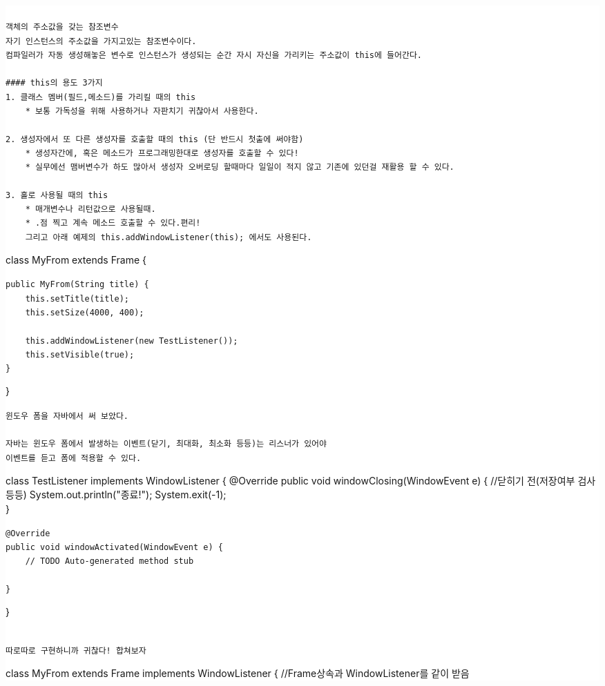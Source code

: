 ```

객체의 주소값을 갖는 참조변수
자기 인스턴스의 주소값을 가지고있는 참조변수이다.
컴파일러가 자동 생성해놓은 변수로 인스턴스가 생성되는 순간 자시 자신을 가리키는 주소값이 this에 들어간다.

#### this의 용도 3가지
1. 클래스 멤버(필드,메소드)를 가리킬 때의 this
    * 보통 가독성을 위해 사용하거나 자판치기 귀찮아서 사용한다.

2. 생성자에서 또 다른 생성자를 호출할 때의 this (단 반드시 첫출에 써야함)  
	* 생성자간에, 혹은 메소드가 프로그래밍한대로 생성자를 호출할 수 있다!   
	* 실무에선 맴버변수가 하도 많아서 생성자 오버로딩 할때마다 일일이 적지 않고 기존에 있던걸 재활용 할 수 있다.  
	
3. 홀로 사용될 때의 this  
    * 매개변수나 리턴값으로 사용될때.
    * .점 찍고 계속 메소드 호출할 수 있다.편리!  
    그리고 아래 예제의 this.addWindowListener(this); 에서도 사용된다.

```
class MyFrom extends Frame
{

	public MyFrom(String title) {
		this.setTitle(title);
		this.setSize(4000, 400);
		
		this.addWindowListener(new TestListener());
		this.setVisible(true);
	}
}
```
윈도우 폼을 자바에서 써 보았다.

자바는 윈도우 폼에서 발생하는 이벤트(닫기, 최대화, 최소화 등등)는 리스너가 있어야 
이벤트를 듣고 폼에 적용할 수 있다.
```
class TestListener implements WindowListener
{
	@Override
	public void windowClosing(WindowEvent e) {  //닫히기 전(저장여부 검사 등등)
		System.out.println("종료!");
		System.exit(-1);		
	}

	@Override
	public void windowActivated(WindowEvent e) {
		// TODO Auto-generated method stub
		
	}
	
}
```

따로따로 구현하니까 귀찮다! 합쳐보자
```
class MyFrom extends Frame implements WindowListener
{ //Frame상속과 WindowListener를 같이 받음
